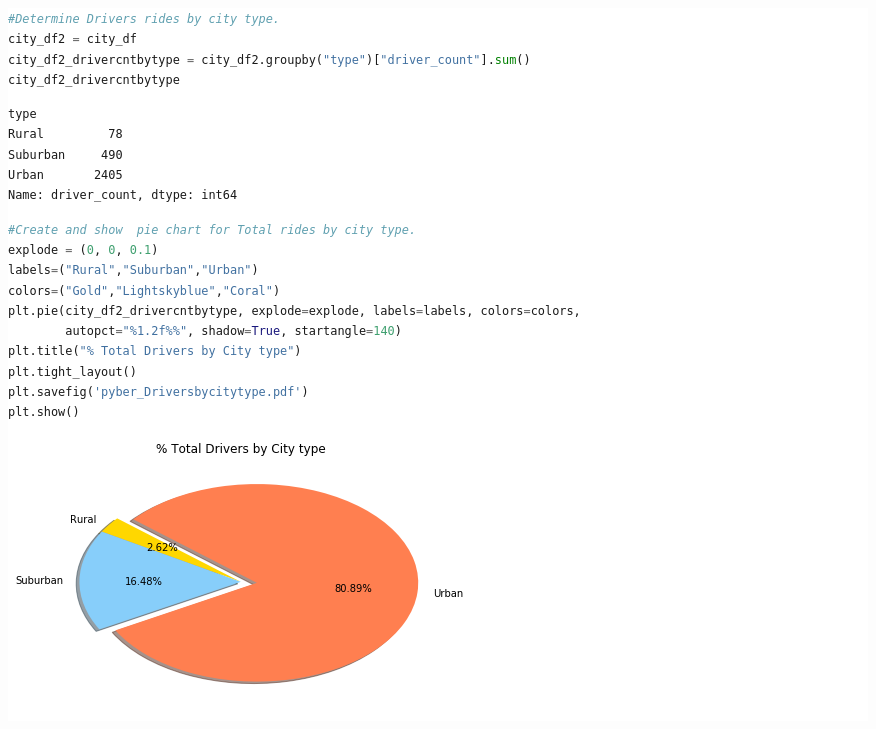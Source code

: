 

```python
#Determine Drivers rides by city type.
city_df2 = city_df
city_df2_drivercntbytype = city_df2.groupby("type")["driver_count"].sum()
city_df2_drivercntbytype 
```




    type
    Rural         78
    Suburban     490
    Urban       2405
    Name: driver_count, dtype: int64




```python
#Create and show  pie chart for Total rides by city type.
explode = (0, 0, 0.1)
labels=("Rural","Suburban","Urban")
colors=("Gold","Lightskyblue","Coral")
plt.pie(city_df2_drivercntbytype, explode=explode, labels=labels, colors=colors,
        autopct="%1.2f%%", shadow=True, startangle=140)
plt.title("% Total Drivers by City type")
plt.tight_layout()
plt.savefig('pyber_Driversbycitytype.pdf')
plt.show()
```


![png](output_18_0.png)

